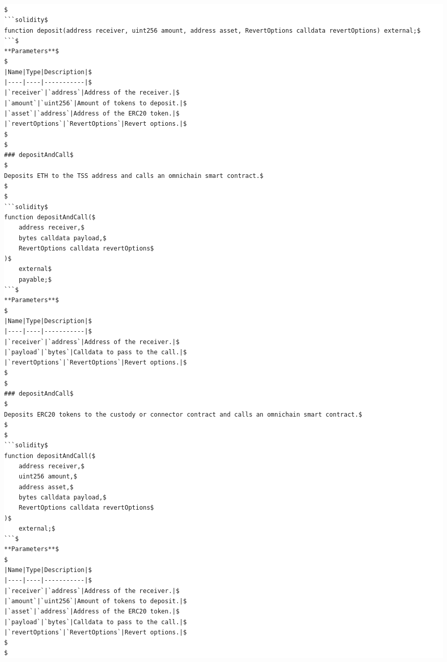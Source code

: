 ```solidity$
$
```solidity$
function deposit(address receiver, uint256 amount, address asset, RevertOptions calldata revertOptions) external;$
```$
**Parameters**$
$
|Name|Type|Description|$
|----|----|-----------|$
|`receiver`|`address`|Address of the receiver.|$
|`amount`|`uint256`|Amount of tokens to deposit.|$
|`asset`|`address`|Address of the ERC20 token.|$
|`revertOptions`|`RevertOptions`|Revert options.|$
$
$
### depositAndCall$
$
Deposits ETH to the TSS address and calls an omnichain smart contract.$
$
$
```solidity$
function depositAndCall($
    address receiver,$
    bytes calldata payload,$
    RevertOptions calldata revertOptions$
)$
    external$
    payable;$
```$
**Parameters**$
$
|Name|Type|Description|$
|----|----|-----------|$
|`receiver`|`address`|Address of the receiver.|$
|`payload`|`bytes`|Calldata to pass to the call.|$
|`revertOptions`|`RevertOptions`|Revert options.|$
$
$
### depositAndCall$
$
Deposits ERC20 tokens to the custody or connector contract and calls an omnichain smart contract.$
$
$
```solidity$
function depositAndCall($
    address receiver,$
    uint256 amount,$
    address asset,$
    bytes calldata payload,$
    RevertOptions calldata revertOptions$
)$
    external;$
```$
**Parameters**$
$
|Name|Type|Description|$
|----|----|-----------|$
|`receiver`|`address`|Address of the receiver.|$
|`amount`|`uint256`|Amount of tokens to deposit.|$
|`asset`|`address`|Address of the ERC20 token.|$
|`payload`|`bytes`|Calldata to pass to the call.|$
|`revertOptions`|`RevertOptions`|Revert options.|$
$
$
```